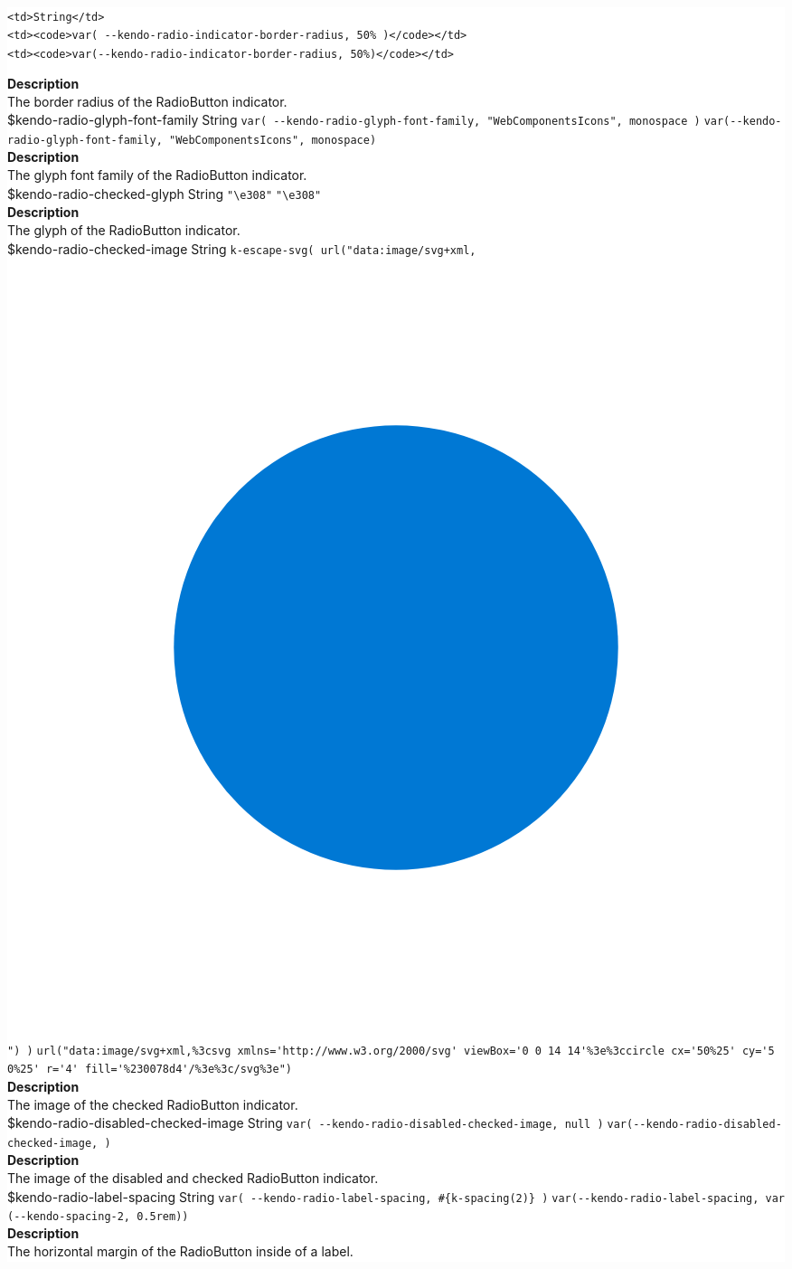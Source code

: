    <td>String</td>
    <td><code>var( --kendo-radio-indicator-border-radius, 50% )</code></td>
    <td><code>var(--kendo-radio-indicator-border-radius, 50%)</code></td>
</tr>
<tr>
    <td colspan="4" class="theme-variables-description-container"><div><b>Description</b><div class="theme-variables-description">The border radius of the RadioButton indicator.</div></div>
    </td>
</tr>
<tr>
    <td>$kendo-radio-glyph-font-family</td>
    <td>String</td>
    <td><code>var( --kendo-radio-glyph-font-family, "WebComponentsIcons", monospace )</code></td>
    <td><code>var(--kendo-radio-glyph-font-family, "WebComponentsIcons", monospace)</code></td>
</tr>
<tr>
    <td colspan="4" class="theme-variables-description-container"><div><b>Description</b><div class="theme-variables-description">The glyph font family of the RadioButton indicator.</div></div>
    </td>
</tr>
<tr>
    <td>$kendo-radio-checked-glyph</td>
    <td>String</td>
    <td><code>"\e308"</code></td>
    <td><code>"\e308"</code></td>
</tr>
<tr>
    <td colspan="4" class="theme-variables-description-container"><div><b>Description</b><div class="theme-variables-description">The glyph of the RadioButton indicator.</div></div>
    </td>
</tr>
<tr>
    <td>$kendo-radio-checked-image</td>
    <td>String</td>
    <td><code>k-escape-svg( url("data:image/svg+xml,<svg xmlns='http://www.w3.org/2000/svg' viewBox='0 0 14 14'><circle cx='50%' cy='50%' r='4' fill='#0078d4'/></svg>") )</code></td>
    <td><code>url("data:image/svg+xml,%3csvg xmlns='http://www.w3.org/2000/svg' viewBox='0 0 14 14'%3e%3ccircle cx='50%25' cy='50%25' r='4' fill='%230078d4'/%3e%3c/svg%3e")</code></td>
</tr>
<tr>
    <td colspan="4" class="theme-variables-description-container"><div><b>Description</b><div class="theme-variables-description">The image of the checked RadioButton indicator.</div></div>
    </td>
</tr>
<tr>
    <td>$kendo-radio-disabled-checked-image</td>
    <td>String</td>
    <td><code>var( --kendo-radio-disabled-checked-image, null )</code></td>
    <td><code>var(--kendo-radio-disabled-checked-image, )</code></td>
</tr>
<tr>
    <td colspan="4" class="theme-variables-description-container"><div><b>Description</b><div class="theme-variables-description">The image of the disabled and checked RadioButton indicator.</div></div>
    </td>
</tr>
<tr>
    <td>$kendo-radio-label-spacing</td>
    <td>String</td>
    <td><code>var( --kendo-radio-label-spacing, #{k-spacing(2)} )</code></td>
    <td><code>var(--kendo-radio-label-spacing, var(--kendo-spacing-2, 0.5rem))</code></td>
</tr>
<tr>
    <td colspan="4" class="theme-variables-description-container"><div><b>Description</b><div class="theme-variables-description">The horizontal margin of the RadioButton inside of a label.</div></div>